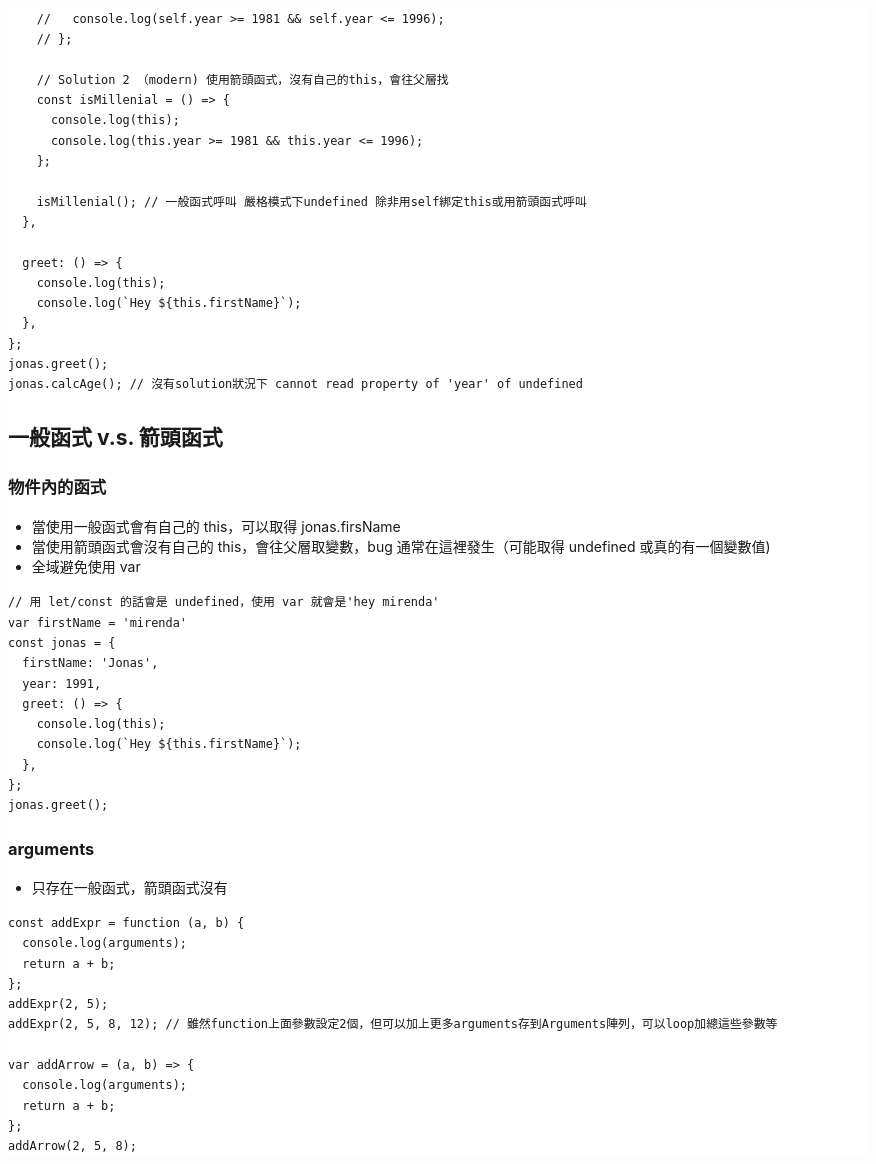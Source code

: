 ```JS
    //   console.log(self.year >= 1981 && self.year <= 1996);
    // };

    // Solution 2 （modern) 使用箭頭函式，沒有自己的this，會往父層找
    const isMillenial = () => {
      console.log(this);
      console.log(this.year >= 1981 && this.year <= 1996);
    };

    isMillenial(); // 一般函式呼叫 嚴格模式下undefined 除非用self綁定this或用箭頭函式呼叫
  },

  greet: () => {
    console.log(this);
    console.log(`Hey ${this.firstName}`);
  },
};
jonas.greet();
jonas.calcAge(); // 沒有solution狀況下 cannot read property of 'year' of undefined
```

## 一般函式 v.s. 箭頭函式

### 物件內的函式

- 當使用一般函式會有自己的 this，可以取得 jonas.firsName
- 當使用箭頭函式會沒有自己的 this，會往父層取變數，bug 通常在這裡發生（可能取得 undefined 或真的有一個變數值)
- 全域避免使用 var

```JS
// 用 let/const 的話會是 undefined，使用 var 就會是'hey mirenda'
var firstName = 'mirenda'
const jonas = {
  firstName: 'Jonas',
  year: 1991,
  greet: () => {
    console.log(this);
    console.log(`Hey ${this.firstName}`);
  },
};
jonas.greet();
```

### arguments

- 只存在一般函式，箭頭函式沒有

```JS
const addExpr = function (a, b) {
  console.log(arguments);
  return a + b;
};
addExpr(2, 5);
addExpr(2, 5, 8, 12); // 雖然function上面參數設定2個，但可以加上更多arguments存到Arguments陣列，可以loop加總這些參數等

var addArrow = (a, b) => {
  console.log(arguments);
  return a + b;
};
addArrow(2, 5, 8);
```

